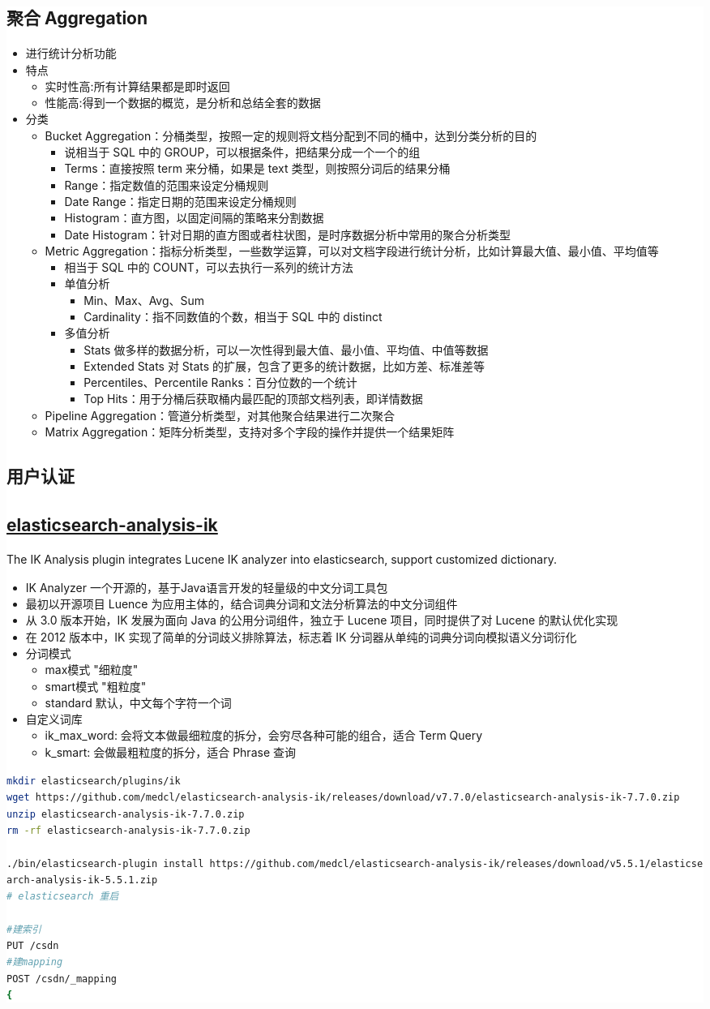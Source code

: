 ## 聚合 Aggregation

* 进行统计分析功能
* 特点
  - 实时性高:所有计算结果都是即时返回
  - 性能高:得到一个数据的概览，是分析和总结全套的数据
* 分类
  - Bucket Aggregation：分桶类型，按照一定的规则将文档分配到不同的桶中，达到分类分析的目的
    + 说相当于 SQL 中的 GROUP，可以根据条件，把结果分成一个一个的组
    + Terms：直接按照 term 来分桶，如果是 text 类型，则按照分词后的结果分桶
    + Range：指定数值的范围来设定分桶规则
    + Date Range：指定日期的范围来设定分桶规则
    + Histogram：直方图，以固定间隔的策略来分割数据
    + Date Histogram：针对日期的直方图或者柱状图，是时序数据分析中常用的聚合分析类型
  - Metric Aggregation：指标分析类型，一些数学运算，可以对文档字段进行统计分析，比如计算最大值、最小值、平均值等
    + 相当于 SQL 中的 COUNT，可以去执行一系列的统计方法
    + 单值分析
      * Min、Max、Avg、Sum
      * Cardinality：指不同数值的个数，相当于 SQL 中的 distinct
    + 多值分析
      * Stats 做多样的数据分析，可以一次性得到最大值、最小值、平均值、中值等数据
      * Extended Stats 对 Stats 的扩展，包含了更多的统计数据，比如方差、标准差等
      * Percentiles、Percentile Ranks：百分位数的一个统计
      * Top Hits：用于分桶后获取桶内最匹配的顶部文档列表，即详情数据
  - Pipeline Aggregation：管道分析类型，对其他聚合结果进行二次聚合
  - Matrix Aggregation：矩阵分析类型，支持对多个字段的操作并提供一个结果矩阵

## 用户认证

## [elasticsearch-analysis-ik](https://github.com/medcl/elasticsearch-analysis-ik)

The IK Analysis plugin integrates Lucene IK analyzer into elasticsearch, support customized dictionary.

* IK Analyzer 一个开源的，基于Java语言开发的轻量级的中文分词工具包
* 最初以开源项目 Luence 为应用主体的，结合词典分词和文法分析算法的中文分词组件
* 从 3.0 版本开始，IK 发展为面向 Java 的公用分词组件，独立于 Lucene 项目，同时提供了对 Lucene 的默认优化实现
* 在 2012 版本中，IK 实现了简单的分词歧义排除算法，标志着 IK 分词器从单纯的词典分词向模拟语义分词衍化
* 分词模式
  - max模式 "细粒度"
  - smart模式 "粗粒度"
  - standard 默认，中文每个字符一个词
* 自定义词库
  - ik_max_word: 会将文本做最细粒度的拆分，会穷尽各种可能的组合，适合 Term Query
  - k_smart: 会做最粗粒度的拆分，适合 Phrase 查询

```sh
mkdir elasticsearch/plugins/ik
wget https://github.com/medcl/elasticsearch-analysis-ik/releases/download/v7.7.0/elasticsearch-analysis-ik-7.7.0.zip
unzip elasticsearch-analysis-ik-7.7.0.zip
rm -rf elasticsearch-analysis-ik-7.7.0.zip

./bin/elasticsearch-plugin install https://github.com/medcl/elasticsearch-analysis-ik/releases/download/v5.5.1/elasticsearch-analysis-ik-5.5.1.zip
# elasticsearch 重启

#建索引
PUT /csdn
#建mapping
POST /csdn/_mapping
{
```